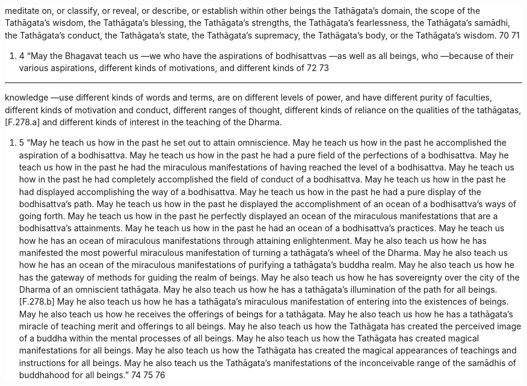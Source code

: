 meditate on, or classify, or reveal, or describe, or establish within other
beings the Tathāgata’s domain, the scope of the Tathāgata’s wisdom, the
Tathāgata’s 
blessing, 
the 
Tathāgata’s 
strengths, 
the 
Tathāgata’s
fearlessness, the Tathāgata’s samādhi, the Tathāgata’s conduct, the
Tathāgata’s state,  the Tathāgata’s supremacy, the Tathāgata’s body,  or
the Tathāgata’s wisdom.
70
71
1. 4
“May the Bhagavat  teach us —we who have the aspirations of
bodhisattvas —as well as all beings, who —because of  their various
aspirations, different kinds of motivations, and different kinds of
72
73


---

knowledge —use different kinds of words and terms, are on different levels
of power, and have different purity of faculties, different kinds of motivation
and conduct, different ranges of thought, different kinds of reliance on the
qualities of the tathāgatas, [F.278.a] and different kinds of interest in the
teaching of the Dharma.
1. 5
“May he teach us how in the past he set out to attain omniscience. May he
teach us how in the past he accomplished the aspiration of a bodhisattva.
May he teach us how in the past he had a pure field of the perfections of a
bodhisattva. May he teach us how in the past he had the miraculous
manifestations of having reached the level of a bodhisattva. May he teach us
how in the past he had completely accomplished the field of conduct of a
bodhisattva. May he teach us how in the past he had displayed
accomplishing the way of a bodhisattva. May he teach us how in the past he
had a pure display  of the bodhisattva’s path. May he teach us how in the
past he displayed the accomplishment of an ocean of a bodhisattva’s ways of
going forth. May he teach us how in the past he perfectly displayed  an
ocean of the miraculous manifestations that are a bodhisattva’s
attainments.  May he teach us how in the past he had an ocean of a
bodhisattva’s practices. May he teach us how he has an ocean of miraculous
manifestations through attaining enlightenment. May he also teach us how
he has manifested the most powerful miraculous manifestation of turning a
tathāgata’s wheel of the Dharma. May he also teach us how he has an ocean
of the miraculous manifestations of purifying a tathāgata’s buddha realm.
May he also teach us how he has the gateway of methods for guiding the
realm of beings. May he also teach us how he has sovereignty over the city
of the Dharma of an omniscient tathāgata. May he also teach us how he has a
tathāgata’s illumination of the path for all beings. [F.278.b] May he also teach
us how he has a tathāgata’s miraculous manifestation of entering into the
existences of beings. May he also teach us how he receives the offerings of
beings for a tathāgata. May he also teach us how he has a tathāgata’s miracle
of teaching merit and offerings  to all beings. May he also teach us how the
Tathāgata has created the perceived image of a buddha within the mental
processes of all beings. May he also teach us how the Tathāgata has created
magical manifestations for all beings. May he also teach us how the
Tathāgata has created the magical appearances of teachings and instructions
for all beings. May he also teach us the Tathāgata’s manifestations of the
inconceivable range of the samādhis of buddhahood for all beings.”
74
75
76